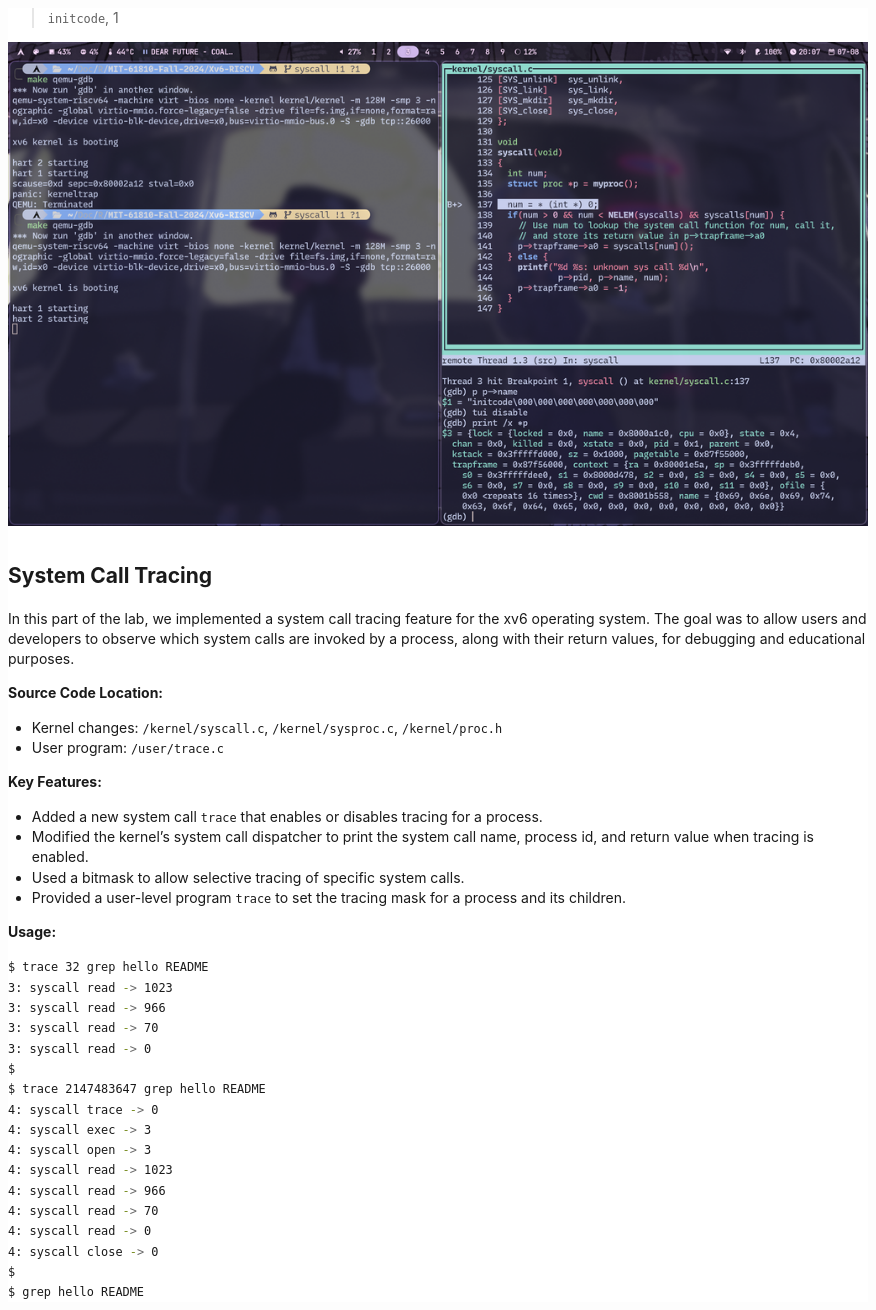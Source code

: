 > `initcode`, 1

![Image 06 Process Info](./Images/Lab%2002%20System%20Calls/Image%2006%20Process%20Info.png)

<h2 id="lab-02-system-calls-system-call-tracing">System Call Tracing</h2>

In this part of the lab, we implemented a system call tracing feature for the xv6 operating system. The goal was to allow users and developers to observe which system calls are invoked by a process, along with their return values, for debugging and educational purposes.

**Source Code Location:**

* Kernel changes: `/kernel/syscall.c`, `/kernel/sysproc.c`, `/kernel/proc.h`
* User program: `/user/trace.c`

**Key Features:**

* Added a new system call `trace` that enables or disables tracing for a process.
* Modified the kernel’s system call dispatcher to print the system call name, process id, and return value when tracing is enabled.
* Used a bitmask to allow selective tracing of specific system calls.
* Provided a user-level program `trace` to set the tracing mask for a process and its children.

**Usage:**

```bash
$ trace 32 grep hello README
3: syscall read -> 1023
3: syscall read -> 966
3: syscall read -> 70
3: syscall read -> 0
$
$ trace 2147483647 grep hello README
4: syscall trace -> 0
4: syscall exec -> 3
4: syscall open -> 3
4: syscall read -> 1023
4: syscall read -> 966
4: syscall read -> 70
4: syscall read -> 0
4: syscall close -> 0
$
$ grep hello README
```